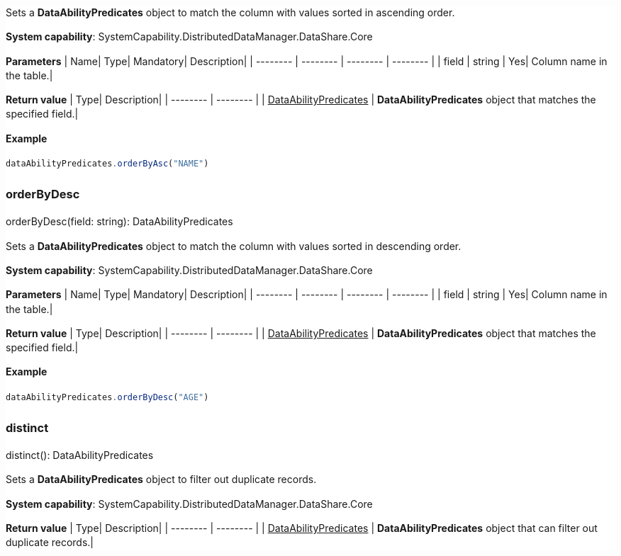 
Sets a **DataAbilityPredicates** object to match the column with values sorted in ascending order.

**System capability**: SystemCapability.DistributedDataManager.DataShare.Core

**Parameters**
  | Name| Type| Mandatory| Description|
  | -------- | -------- | -------- | -------- |
  | field | string | Yes| Column name in the table.|

**Return value**
  | Type| Description|
  | -------- | -------- |
  | [DataAbilityPredicates](#dataabilitypredicates) | **DataAbilityPredicates** object that matches the specified field.|

**Example**
  ```js
  dataAbilityPredicates.orderByAsc("NAME")
  ```


### orderByDesc


orderByDesc(field: string): DataAbilityPredicates


Sets a **DataAbilityPredicates** object to match the column with values sorted in descending order.

**System capability**: SystemCapability.DistributedDataManager.DataShare.Core

**Parameters**
  | Name| Type| Mandatory| Description|
  | -------- | -------- | -------- | -------- |
  | field | string | Yes| Column name in the table.|

**Return value**
  | Type| Description|
  | -------- | -------- |
  | [DataAbilityPredicates](#dataabilitypredicates) | **DataAbilityPredicates** object that matches the specified field.|

**Example**
  ```js
  dataAbilityPredicates.orderByDesc("AGE")
  ```


### distinct


distinct(): DataAbilityPredicates


Sets a **DataAbilityPredicates** object to filter out duplicate records.

**System capability**: SystemCapability.DistributedDataManager.DataShare.Core

**Return value**
  | Type| Description|
  | -------- | -------- |
  | [DataAbilityPredicates](#dataabilitypredicates) | **DataAbilityPredicates** object that can filter out duplicate records.|
